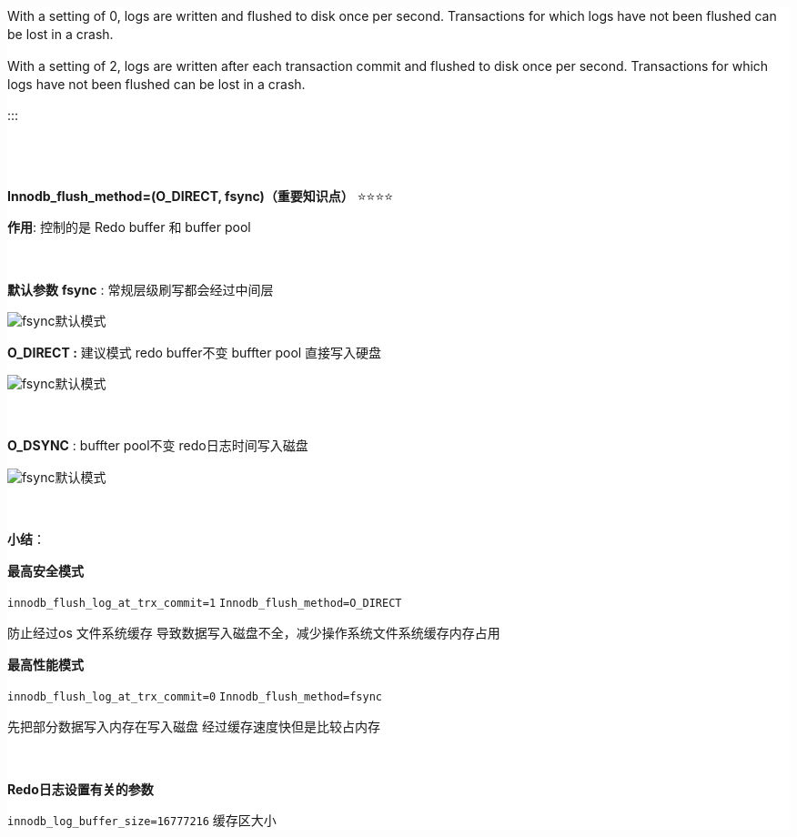 With a setting of 0, logs are written and flushed to disk once per second. Transactions for which logs have not been flushed can be lost in a crash.

With a setting of 2, logs are written after each transaction commit and flushed to disk once per second. Transactions for which logs have not been flushed can be lost in a crash.

:::



<br>

<br>

**Innodb_flush_method=(O_DIRECT, fsync)（重要知识点）** :star::star::star::star:

**作用**: 控制的是 Redo buffer 和 buffer pool

<br>

**默认参数** **fsync**  :  常规层级刷写都会经过中间层


![fsync默认模式](https://xin997.oss-cn-beijing.aliyuncs.com/xinblogs/webimg-DBA/Section5-3-13.png)
<br>


**O_DIRECT :** 建议模式   redo buffer不变 buffter pool 直接写入硬盘

![fsync默认模式](https://xin997.oss-cn-beijing.aliyuncs.com/xinblogs/webimg-DBA/Section5-3-14.png)

<br>

**O_DSYNC** : buffter pool不变  redo日志时间写入磁盘

![fsync默认模式](https://xin997.oss-cn-beijing.aliyuncs.com/xinblogs/webimg-DBA/Section5-3-15.png)

<br>


**小结**：

**最高安全模式**

`innodb_flush_log_at_trx_commit=1`
`Innodb_flush_method=O_DIRECT` 

防止经过os 文件系统缓存 导致数据写入磁盘不全，减少操作系统文件系统缓存内存占用


**最高性能模式**

`innodb_flush_log_at_trx_commit=0`
`Innodb_flush_method=fsync`           

先把部分数据写入内存在写入磁盘 经过缓存速度快但是比较占内存



<br>

**Redo日志设置有关的参数**

`innodb_log_buffer_size=16777216` 缓存区大小
